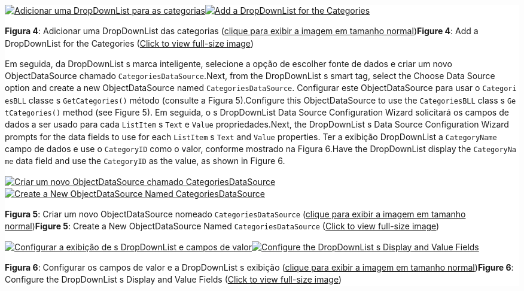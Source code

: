 <span data-ttu-id="47ad2-144">[![Adicionar uma DropDownList para as categorias](customizing-the-datalist-s-editing-interface-cs/_static/image11.png)](customizing-the-datalist-s-editing-interface-cs/_static/image10.png)</span><span class="sxs-lookup"><span data-stu-id="47ad2-144">[![Add a DropDownList for the Categories](customizing-the-datalist-s-editing-interface-cs/_static/image11.png)](customizing-the-datalist-s-editing-interface-cs/_static/image10.png)</span></span>

<span data-ttu-id="47ad2-145">**Figura 4**: Adicionar uma DropDownList das categorias ([clique para exibir a imagem em tamanho normal](customizing-the-datalist-s-editing-interface-cs/_static/image12.png))</span><span class="sxs-lookup"><span data-stu-id="47ad2-145">**Figure 4**: Add a DropDownList for the Categories ([Click to view full-size image](customizing-the-datalist-s-editing-interface-cs/_static/image12.png))</span></span>

<span data-ttu-id="47ad2-146">Em seguida, da DropDownList s marca inteligente, selecione a opção de escolher fonte de dados e criar um novo ObjectDataSource chamado `CategoriesDataSource`.</span><span class="sxs-lookup"><span data-stu-id="47ad2-146">Next, from the DropDownList s smart tag, select the Choose Data Source option and create a new ObjectDataSource named `CategoriesDataSource`.</span></span> <span data-ttu-id="47ad2-147">Configurar este ObjectDataSource para usar o `CategoriesBLL` classe s `GetCategories()` método (consulte a Figura 5).</span><span class="sxs-lookup"><span data-stu-id="47ad2-147">Configure this ObjectDataSource to use the `CategoriesBLL` class s `GetCategories()` method (see Figure 5).</span></span> <span data-ttu-id="47ad2-148">Em seguida, o s DropDownList Data Source Configuration Wizard solicitará os campos de dados a ser usado para cada `ListItem` s `Text` e `Value` propriedades.</span><span class="sxs-lookup"><span data-stu-id="47ad2-148">Next, the DropDownList s Data Source Configuration Wizard prompts for the data fields to use for each `ListItem` s `Text` and `Value` properties.</span></span> <span data-ttu-id="47ad2-149">Ter a exibição DropDownList a `CategoryName` campo de dados e use o `CategoryID` como o valor, conforme mostrado na Figura 6.</span><span class="sxs-lookup"><span data-stu-id="47ad2-149">Have the DropDownList display the `CategoryName` data field and use the `CategoryID` as the value, as shown in Figure 6.</span></span>

<span data-ttu-id="47ad2-150">[![Criar um novo ObjectDataSource chamado CategoriesDataSource](customizing-the-datalist-s-editing-interface-cs/_static/image14.png)](customizing-the-datalist-s-editing-interface-cs/_static/image13.png)</span><span class="sxs-lookup"><span data-stu-id="47ad2-150">[![Create a New ObjectDataSource Named CategoriesDataSource](customizing-the-datalist-s-editing-interface-cs/_static/image14.png)](customizing-the-datalist-s-editing-interface-cs/_static/image13.png)</span></span>

<span data-ttu-id="47ad2-151">**Figura 5**: Criar um novo ObjectDataSource nomeado `CategoriesDataSource` ([clique para exibir a imagem em tamanho normal](customizing-the-datalist-s-editing-interface-cs/_static/image15.png))</span><span class="sxs-lookup"><span data-stu-id="47ad2-151">**Figure 5**: Create a New ObjectDataSource Named `CategoriesDataSource` ([Click to view full-size image](customizing-the-datalist-s-editing-interface-cs/_static/image15.png))</span></span>

<span data-ttu-id="47ad2-152">[![Configurar a exibição de s DropDownList e campos de valor](customizing-the-datalist-s-editing-interface-cs/_static/image17.png)](customizing-the-datalist-s-editing-interface-cs/_static/image16.png)</span><span class="sxs-lookup"><span data-stu-id="47ad2-152">[![Configure the DropDownList s Display and Value Fields](customizing-the-datalist-s-editing-interface-cs/_static/image17.png)](customizing-the-datalist-s-editing-interface-cs/_static/image16.png)</span></span>

<span data-ttu-id="47ad2-153">**Figura 6**: Configurar os campos de valor e a DropDownList s exibição ([clique para exibir a imagem em tamanho normal](customizing-the-datalist-s-editing-interface-cs/_static/image18.png))</span><span class="sxs-lookup"><span data-stu-id="47ad2-153">**Figure 6**: Configure the DropDownList s Display and Value Fields ([Click to view full-size image](customizing-the-datalist-s-editing-interface-cs/_static/image18.png))</span></span>
